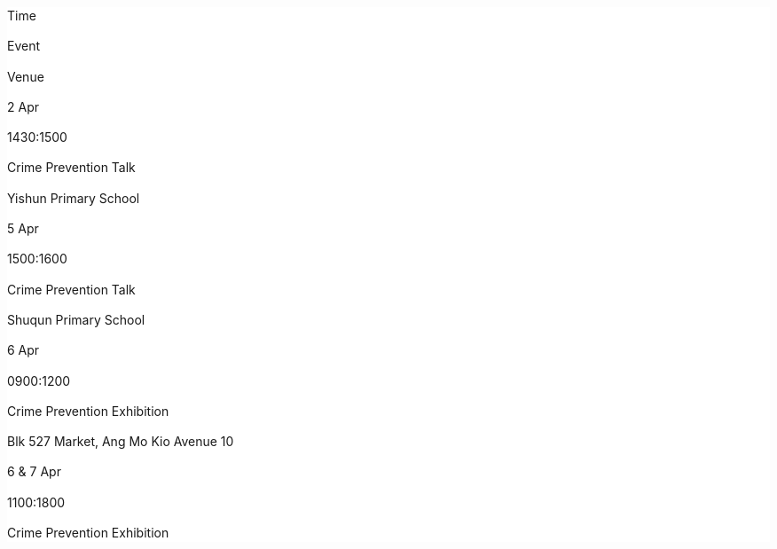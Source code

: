 </th>
<th rowspan="1" colspan="1">
<p>Time</p>
</th>
<th rowspan="1" colspan="1">
<p>Event</p>
</th>
<th rowspan="1" colspan="1">
<p>Venue</p>
</th>
</tr>
<tr>
<td rowspan="1" colspan="1">
<p>2 Apr</p>
</td>
<td rowspan="1" colspan="1">
<p>1430:1500</p>
</td>
<td rowspan="1" colspan="1">
<p>Crime Prevention Talk</p>
</td>
<td rowspan="1" colspan="1">
<p>Yishun Primary School</p>
</td>
</tr>
<tr>
<td rowspan="1" colspan="1">
<p>5 Apr</p>
</td>
<td rowspan="1" colspan="1">
<p>1500:1600</p>
</td>
<td rowspan="1" colspan="1">
<p>Crime Prevention Talk</p>
</td>
<td rowspan="1" colspan="1">
<p>Shuqun Primary School</p>
</td>
</tr>
<tr>
<td rowspan="1" colspan="1">
<p>6 Apr</p>
</td>
<td rowspan="1" colspan="1">
<p>0900:1200</p>
</td>
<td rowspan="1" colspan="1">
<p>Crime Prevention Exhibition</p>
</td>
<td rowspan="1" colspan="1">
<p>Blk 527 Market, Ang Mo Kio Avenue 10</p>
</td>
</tr>
<tr>
<td rowspan="1" colspan="1">
<p>6 &amp; 7 Apr</p>
</td>
<td rowspan="1" colspan="1">
<p>1100:1800</p>
</td>
<td rowspan="1" colspan="1">
<p>Crime Prevention Exhibition</p>
</td>
<td rowspan="1" colspan="1">